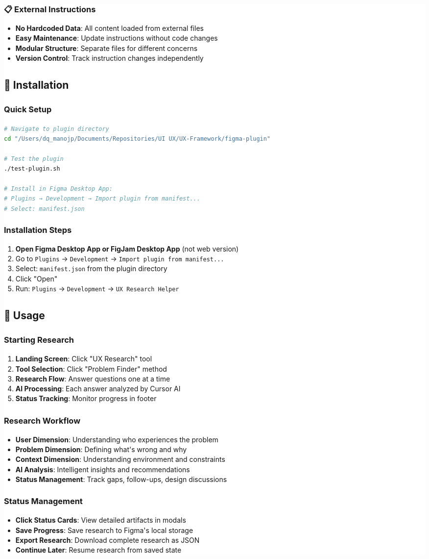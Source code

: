 ### 📋 External Instructions
- **No Hardcoded Data**: All content loaded from external files
- **Easy Maintenance**: Update instructions without code changes
- **Modular Structure**: Separate files for different concerns
- **Version Control**: Track instruction changes independently

## 🚀 Installation

### Quick Setup
```bash
# Navigate to plugin directory
cd "/Users/dq_manojp/Documents/Repositories/UI UX/UX-Framework/figma-plugin"

# Test the plugin
./test-plugin.sh

# Install in Figma Desktop App:
# Plugins → Development → Import plugin from manifest...
# Select: manifest.json
```

### Installation Steps
1. **Open Figma Desktop App or FigJam Desktop App** (not web version)
2. Go to `Plugins` → `Development` → `Import plugin from manifest...`
3. Select: `manifest.json` from the plugin directory
4. Click "Open"
5. Run: `Plugins` → `Development` → `UX Research Helper`

## 🎯 Usage

### Starting Research
1. **Landing Screen**: Click "UX Research" tool
2. **Tool Selection**: Click "Problem Finder" method
3. **Research Flow**: Answer questions one at a time
4. **AI Processing**: Each answer analyzed by Cursor AI
5. **Status Tracking**: Monitor progress in footer

### Research Workflow
- **User Dimension**: Understanding who experiences the problem
- **Problem Dimension**: Defining what's wrong and why  
- **Context Dimension**: Understanding environment and constraints
- **AI Analysis**: Intelligent insights and recommendations
- **Status Management**: Track gaps, follow-ups, design discussions

### Status Management
- **Click Status Cards**: View detailed artifacts in modals
- **Save Progress**: Save research to Figma's local storage
- **Export Research**: Download complete research as JSON
- **Continue Later**: Resume research from saved state
